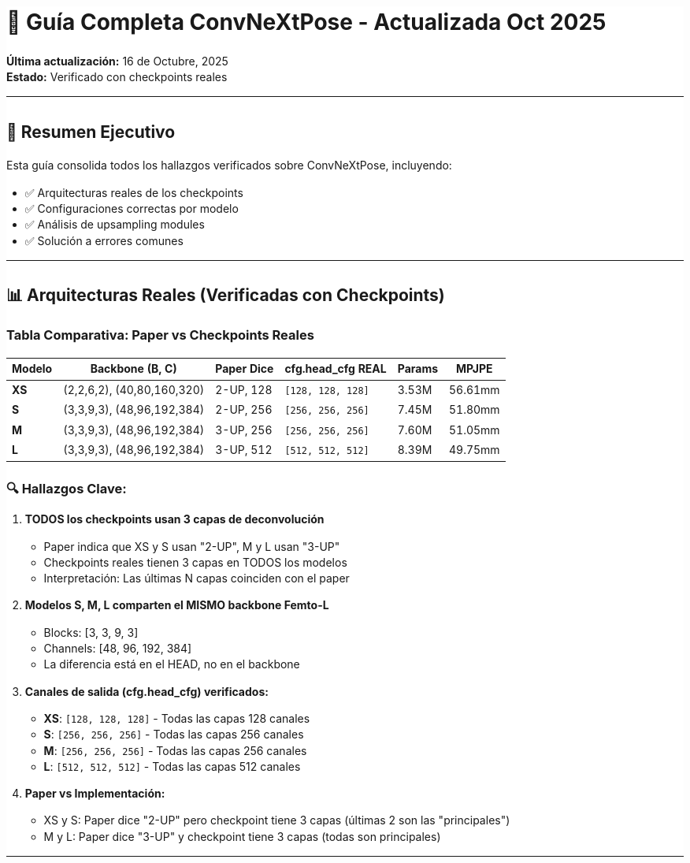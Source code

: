 # 📘 Guía Completa ConvNeXtPose - Actualizada Oct 2025

**Última actualización:** 16 de Octubre, 2025  
**Estado:** Verificado con checkpoints reales

---

## 🎯 Resumen Ejecutivo

Esta guía consolida todos los hallazgos verificados sobre ConvNeXtPose, incluyendo:
- ✅ Arquitecturas reales de los checkpoints
- ✅ Configuraciones correctas por modelo
- ✅ Análisis de upsampling modules
- ✅ Solución a errores comunes

---

## 📊 Arquitecturas Reales (Verificadas con Checkpoints)

### **Tabla Comparativa: Paper vs Checkpoints Reales**

| Modelo | Backbone (B, C) | Paper Dice | cfg.head_cfg REAL | Params | MPJPE |
|--------|-----------------|------------|-------------------|--------|-------|
| **XS** | (2,2,6,2), (40,80,160,320) | 2-UP, 128 | `[128, 128, 128]` | 3.53M | 56.61mm |
| **S** | (3,3,9,3), (48,96,192,384) | 2-UP, 256 | `[256, 256, 256]` | 7.45M | 51.80mm |
| **M** | (3,3,9,3), (48,96,192,384) | 3-UP, 256 | `[256, 256, 256]` | 7.60M | 51.05mm |
| **L** | (3,3,9,3), (48,96,192,384) | 3-UP, 512 | `[512, 512, 512]` | 8.39M | 49.75mm |

### **🔍 Hallazgos Clave:**

1. **TODOS los checkpoints usan 3 capas de deconvolución**
   - Paper indica que XS y S usan "2-UP", M y L usan "3-UP"
   - Checkpoints reales tienen 3 capas en TODOS los modelos
   - Interpretación: Las últimas N capas coinciden con el paper

2. **Modelos S, M, L comparten el MISMO backbone Femto-L**
   - Blocks: [3, 3, 9, 3]
   - Channels: [48, 96, 192, 384]
   - La diferencia está en el HEAD, no en el backbone

3. **Canales de salida (cfg.head_cfg) verificados:**
   - **XS**: `[128, 128, 128]` - Todas las capas 128 canales
   - **S**: `[256, 256, 256]` - Todas las capas 256 canales
   - **M**: `[256, 256, 256]` - Todas las capas 256 canales
   - **L**: `[512, 512, 512]` - Todas las capas 512 canales

4. **Paper vs Implementación:**
   - XS y S: Paper dice "2-UP" pero checkpoint tiene 3 capas (últimas 2 son las "principales")
   - M y L: Paper dice "3-UP" y checkpoint tiene 3 capas (todas son principales)

---
